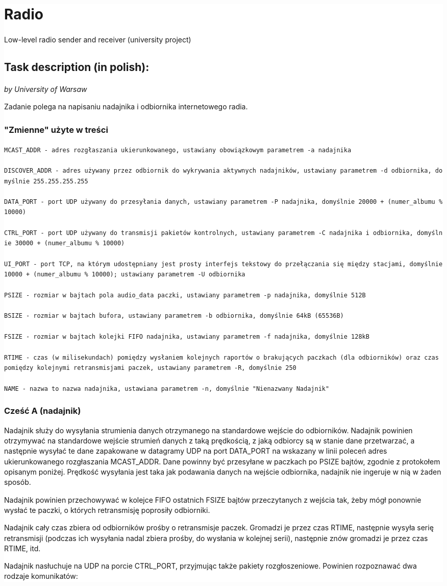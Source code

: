 # Radio
Low-level radio sender and receiver (university project)

## Task description (in polish):
_by University of Warsaw_

Zadanie polega na napisaniu nadajnika i odbiornika internetowego radia.

### "Zmienne" użyte w treści

    MCAST_ADDR - adres rozgłaszania ukierunkowanego, ustawiany obowiązkowym parametrem -a nadajnika

    DISCOVER_ADDR - adres używany przez odbiornik do wykrywania aktywnych nadajników, ustawiany parametrem -d odbiornika, domyślnie 255.255.255.255

    DATA_PORT - port UDP używany do przesyłania danych, ustawiany parametrem -P nadajnika, domyślnie 20000 + (numer_albumu % 10000)

    CTRL_PORT - port UDP używany do transmisji pakietów kontrolnych, ustawiany parametrem -C nadajnika i odbiornika, domyślnie 30000 + (numer_albumu % 10000)

    UI_PORT - port TCP, na którym udostępniany jest prosty interfejs tekstowy do przełączania się między stacjami, domyślnie 10000 + (numer_albumu % 10000); ustawiany parametrem -U odbiornika

    PSIZE - rozmiar w bajtach pola audio_data paczki, ustawiany parametrem -p nadajnika, domyślnie 512B

    BSIZE - rozmiar w bajtach bufora, ustawiany parametrem -b odbiornika, domyślnie 64kB (65536B)

    FSIZE - rozmiar w bajtach kolejki FIFO nadajnika, ustawiany parametrem -f nadajnika, domyślnie 128kB

    RTIME - czas (w milisekundach) pomiędzy wysłaniem kolejnych raportów o brakujących paczkach (dla odbiorników) oraz czas pomiędzy kolejnymi retransmisjami paczek, ustawiany parametrem -R, domyślnie 250

    NAME - nazwa to nazwa nadajnika, ustawiana parametrem -n, domyślnie "Nienazwany Nadajnik"

### Cześć A (nadajnik)

Nadajnik służy do wysyłania strumienia danych otrzymanego na standardowe wejście do odbiorników. Nadajnik powinien otrzymywać na standardowe wejście strumień danych z taką prędkością, z jaką odbiorcy są w stanie dane przetwarzać, a następnie wysyłać te dane zapakowane w datagramy UDP na port DATA_PORT na wskazany w linii poleceń adres ukierunkowanego rozgłaszania MCAST_ADDR. Dane powinny być przesyłane w paczkach po PSIZE bajtów, zgodnie z protokołem opisanym poniżej. Prędkość wysyłania jest taka jak podawania danych na wejście odbiornika, nadajnik nie ingeruje w nią w żaden sposób.

Nadajnik powinien przechowywać w kolejce FIFO ostatnich FSIZE bajtów przeczytanych z wejścia tak, żeby mógł ponownie wysłać te paczki, o których retransmisję poprosiły odbiorniki.

Nadajnik cały czas zbiera od odbiorników prośby o retransmisje paczek. Gromadzi je przez czas RTIME, następnie wysyła serię retransmisji (podczas ich wysyłania nadal zbiera prośby, do wysłania w kolejnej serii), następnie znów gromadzi je przez czas RTIME, itd.

Nadajnik nasłuchuje na UDP na porcie CTRL_PORT, przyjmując także pakiety rozgłoszeniowe. Powinien rozpoznawać dwa rodzaje komunikatów:
